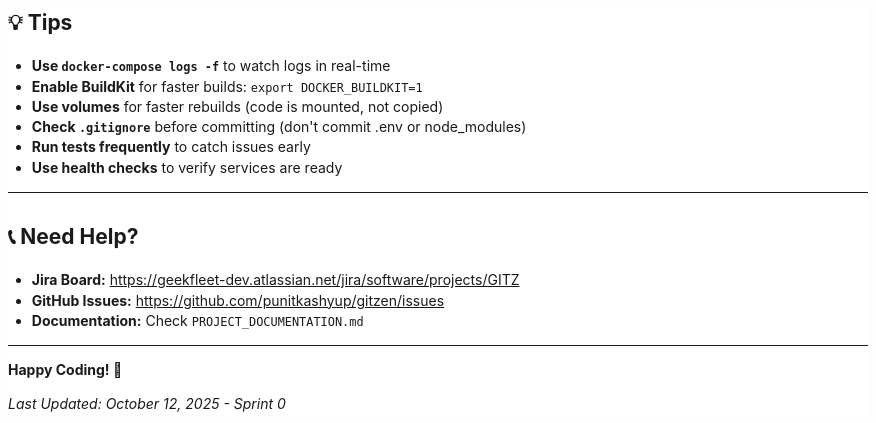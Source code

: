 
## 💡 Tips

- **Use `docker-compose logs -f`** to watch logs in real-time
- **Enable BuildKit** for faster builds: `export DOCKER_BUILDKIT=1`
- **Use volumes** for faster rebuilds (code is mounted, not copied)
- **Check `.gitignore`** before committing (don't commit .env or node_modules)
- **Run tests frequently** to catch issues early
- **Use health checks** to verify services are ready

---

## 📞 Need Help?

- **Jira Board:** https://geekfleet-dev.atlassian.net/jira/software/projects/GITZ
- **GitHub Issues:** https://github.com/punitkashyup/gitzen/issues
- **Documentation:** Check `PROJECT_DOCUMENTATION.md`

---

**Happy Coding! 🚀**

*Last Updated: October 12, 2025 - Sprint 0*
